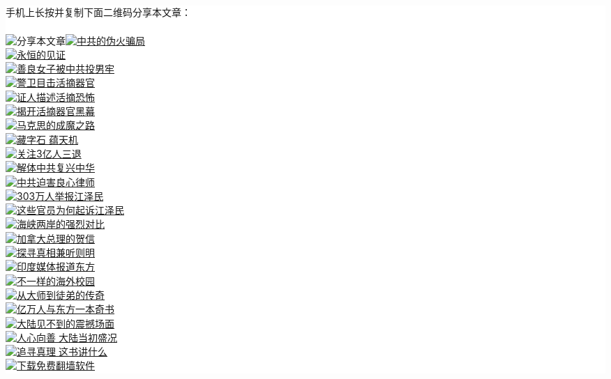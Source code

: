 ####
手机上长按并复制下面二维码分享本文章：<br><br><img src="http://www.hehaibao.com/qr/index.php?m=1&e=L&p=10&t=&d=https://github.com/asdfghy6/djy/blob/master/gb/19/4/23/n11208468.md%231" title="分享本文章"></td><td VALIGN=TOP><a href="https://github.com/asdfghy6/djy/blob/master/gb/16/1/21/n4622075.md?dfh#1" target="_blank"><img src="https://raw.githubusercontent.com/asdfghy6/djy/master/gb/300/wei-f1.jpg" title="中共的伪火骗局"  alt="中共的伪火骗局"></a><br><a href="https://github.com/asdfghy6/yh/blob/master/README.md?dfh#1" target="_blank"><img src="https://raw.githubusercontent.com/asdfghy6/djy/master/gb/300/yong-h.jpg" title="永恒的见证"  alt="永恒的见证"></a><br><a href="https://github.com/asdfghy6/djy/blob/master/gb/13/9/29/n3974789.md?dfh#1" target="_blank"><img src="https://raw.githubusercontent.com/asdfghy6/djy/master/gb/300/shang-lnz.jpg" title="善良女子被中共投男牢"  alt="善良女子被中共投男牢"></a><br><a href="https://github.com/asdfghy6/djy/blob/master/gb/16/3/16/n4663449.md?dfh#1" target="_blank"><img src="https://raw.githubusercontent.com/asdfghy6/djy/master/gb/300/huo-z3.jpg" title="警卫目击活摘器官"  alt="警卫目击活摘器官"></a><br><a href="https://github.com/asdfghy6/djy/blob/master/gb/16/8/7/n8177641.md?dfh#1" target="_blank"><img src="https://raw.githubusercontent.com/asdfghy6/djy/master/gb/300/huo-z4.jpg" title="证人描述活摘恐怖"  alt="证人描述活摘恐怖"></a><br><a href="https://github.com/asdfghy6/djy/blob/master/gb/10/4/19/n2881569.md?dfh#1" target="_blank"><img src="https://raw.githubusercontent.com/asdfghy6/djy/master/gb/300/huo-z1.jpg" title="揭开活摘器官黑幕"  alt="揭开活摘器官黑幕"></a><br><a href="https://github.com/asdfghy6/djy/blob/master/gb/10/11/7/n3077476.md?dfh#1" target="_blank"><img src="https://raw.githubusercontent.com/asdfghy6/djy/master/gb/300/ma-ks.jpg" title="马克思的成魔之路"  alt="马克思的成魔之路"></a><br><a href="https://github.com/asdfghy6/djy/blob/master/gb/14/6/9/n4173977.md?dfh#1" target="_blank"><img src="https://raw.githubusercontent.com/asdfghy6/djy/master/gb/300/chang-zs.jpg" title="藏字石 蕴天机"  alt="藏字石 蕴天机"></a><br><a href="https://github.com/asdfghy6/djy/blob/master/gb/18/5/10/n10381511.md?dfh#1" target="_blank"><img src="https://raw.githubusercontent.com/asdfghy6/djy/master/gb/300/st1.jpg" title="关注3亿人三退"  alt="关注3亿人三退"></a><br><a href="https://github.com/asdfghy6/djy/blob/master/gb/18/3/21/n10237682.md?dfh#1" target="_blank"><img src="https://raw.githubusercontent.com/asdfghy6/djy/master/gb/300/jie-t.jpg" title="解体中共复兴中华"  alt="解体中共复兴中华"></a><br><a href="https://github.com/asdfghy6/djy/blob/master/gb/9/2/9/n2422991.md?dfh#1" target="_blank"><img src="https://raw.githubusercontent.com/asdfghy6/djy/master/gb/300/gao-zs.jpg" title="中共迫害良心律师"  alt="中共迫害良心律师"></a><br><a href="https://github.com/asdfghy6/djy/blob/master/gb/18/12/9/n10900044.md?dfh#1" target="_blank"><img src="https://raw.githubusercontent.com/asdfghy6/djy/master/gb/300/sj1.jpg" title="303万人举报江泽民"  alt="303万人举报江泽民"></a><br><a href="https://github.com/asdfghy6/djy/blob/master/gb/18/8/28/n10672014.md?dfh#1" target="_blank"><img src="https://raw.githubusercontent.com/asdfghy6/djy/master/gb/300/sj2.jpg" title="这些官员为何起诉江泽民"  alt="这些官员为何起诉江泽民"></a><br><a href="https://github.com/asdfghy6/djy/blob/master/gb/8/12/18/n2367165.md?dfh#1" target="_blank"><img src="https://raw.githubusercontent.com/asdfghy6/djy/master/gb/300/liangan.jpg" title="海峡两岸的强烈对比"  alt="海峡两岸的强烈对比"></a><br><a href="https://github.com/asdfghy6/djy/blob/master/gb/15/5/5/n4427238.md?dfh#1" target="_blank"><img src="https://raw.githubusercontent.com/asdfghy6/djy/master/gb/300/jia-ndzl.jpg" title="加拿大总理的贺信"  alt="加拿大总理的贺信"></a><br><a href="https://github.com/asdfghy6/djy/blob/master/gb/11/6/17/n3289382.md?dfh#1" target="_blank">
<img src="https://raw.githubusercontent.com/asdfghy6/djy/master/gb/300/xiao-wd.jpg" title="探寻真相兼听则明"  alt="探寻真相兼听则明"></a><br><a href="https://github.com/asdfghy6/djy/blob/master/gb/18/10/27/n10812623.md?dfh#1" target="_blank"><img src="https://raw.githubusercontent.com/asdfghy6/djy/master/gb/300/yindu.jpg" title="印度媒体报道东方"  alt="印度媒体报道东方"></a><br><a href="https://github.com/asdfghy6/djy/blob/master/gb/18/6/9/n10469652.md?dfh#1" target="_blank"><img src="https://raw.githubusercontent.com/asdfghy6/djy/master/gb/300/xie-j.jpg" title="不一样的海外校园"  alt="不一样的海外校园"></a><br><a href="https://github.com/asdfghy6/djy/blob/master/gb/7/4/5/n1669415.md?dfh#1" target="_blank"><img src="https://raw.githubusercontent.com/asdfghy6/djy/master/gb/300/li-up.jpg" title="从大师到徒弟的传奇"  alt="从大师到徒弟的传奇"></a><br><a href="https://github.com/asdfghy6/djy/blob/master/gb/17/5/26/n9191512.md?dfh#1" target="_blank"><img src="https://raw.githubusercontent.com/asdfghy6/djy/master/gb/300/zfl2.jpg" title="亿万人与东方一本奇书"  alt="亿万人与东方一本奇书"></a><br><a href="https://github.com/asdfghy6/djy/blob/master/gb/13/11/27/n4020290.md?dfh#1" target="_blank"><img src="https://raw.githubusercontent.com/asdfghy6/djy/master/gb/300/zhen-h.jpg" title="大陆见不到的震撼场面"  alt="大陆见不到的震撼场面"></a><br><a href="https://github.com/asdfghy6/djy/blob/master/gb/15/7/17/n4482910.md?dfh#1" target="_blank"><img src="https://raw.githubusercontent.com/asdfghy6/djy/master/gb/300/dalu-sk.jpg" title="人心向善 大陆当初盛况"  alt="人心向善 大陆当初盛况"></a><br><a href="https://github.com/asdfghy6/djy/blob/master/gb/9/10/15/n2689419.md?dfh#1" target="_blank"><img src="https://raw.githubusercontent.com/asdfghy6/djy/master/gb/300/zfl1.jpg" title="追寻真理 这书讲什么"  alt="追寻真理 这书讲什么"></a><br><a href="https://github.com/asdfghy6/fq/blob/master/README.md?dfh#1" target="_blank"><img src="https://raw.githubusercontent.com/asdfghy6/djy/master/gb/300/fq1.jpg" title="下载免费翻墙软件"  alt="下载免费翻墙软件"></a><br></td></tr></table>
